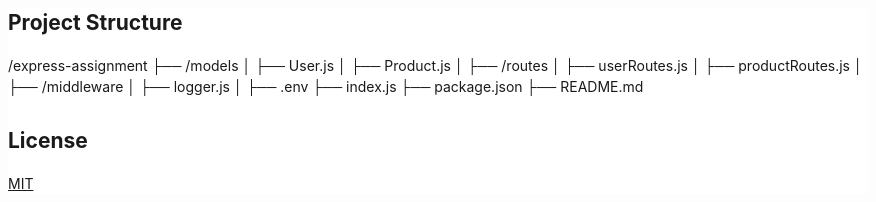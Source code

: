 ## Project Structure

/express-assignment
 ├── /models
 │   ├── User.js
 │   ├── Product.js
 │
 ├── /routes
 │   ├── userRoutes.js
 │   ├── productRoutes.js
 │
 ├── /middleware
 │   ├── logger.js
 │
 ├── .env
 ├── index.js
 ├── package.json
 ├── README.md

## License

[MIT](https://choosealicense.com/licenses/mit/)